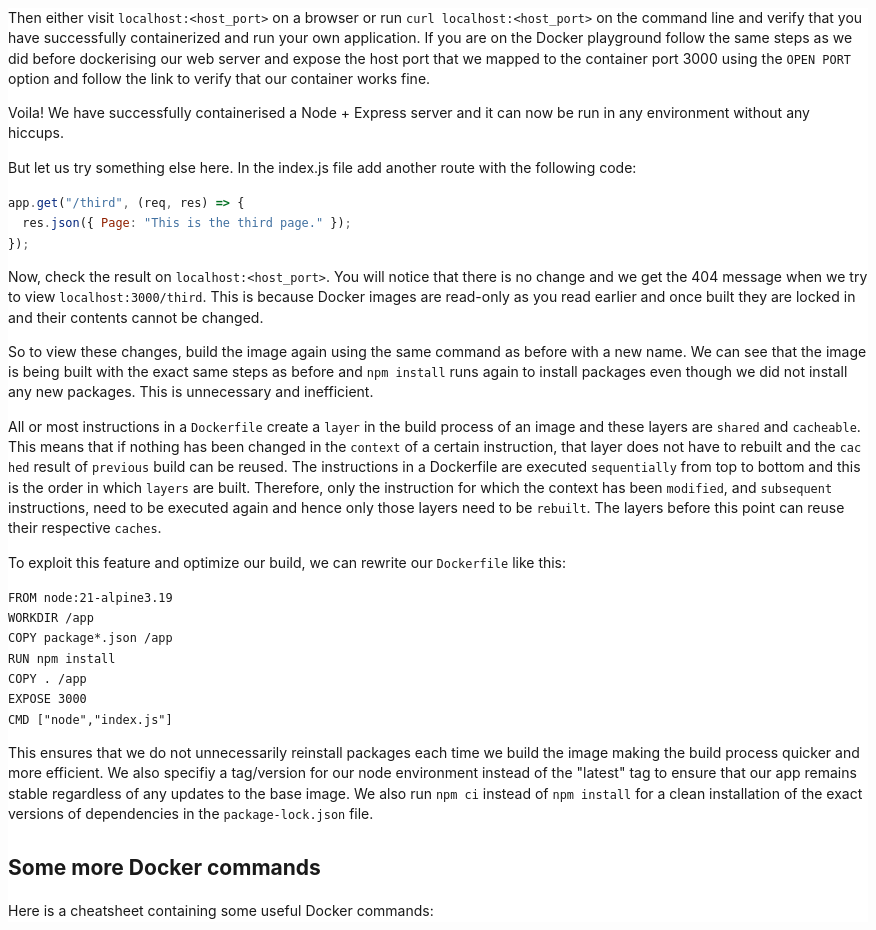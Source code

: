 Then either visit `localhost:<host_port>` on a browser or run `curl localhost:<host_port>` on the command line and verify that you have successfully containerized and run your own application. If you are on the Docker playground follow the same steps as we did before dockerising our web server and expose the host port that we mapped to the container port 3000 using the `OPEN PORT` option and follow the link to verify that our container works fine.

Voila! We have successfully containerised a Node + Express server and it can now be run in any environment without any hiccups.

But let us try something else here. In the index.js file add another route with the following code:

```javascript
app.get("/third", (req, res) => {
  res.json({ Page: "This is the third page." });
});
```

Now, check the result on `localhost:<host_port>`. You will notice that there is no change and we get the 404 message when we try to view `localhost:3000/third`. This is because Docker images are read-only as you read earlier and once built they are locked in and their contents cannot be changed.

So to view these changes, build the image again using the same command as before with a new name. We can see that the image is being built with the exact same steps as before and `npm install` runs again to install packages even though we did not install any new packages. This is unnecessary and inefficient.

All or most instructions in a `Dockerfile` create a `layer` in the build process of an image and these layers are `shared` and `cacheable`. This means that if nothing has been changed in the `context` of a certain instruction, that layer does not have to rebuilt and the `cached` result of `previous` build can be reused. The instructions in a Dockerfile are executed `sequentially` from top to bottom and this is the order in which `layers` are built. Therefore, only the instruction for which the context has been `modified`, and `subsequent` instructions, need to be executed again and hence only those layers need to be `rebuilt`. The layers before this point can reuse their respective `caches`.

To exploit this feature and optimize our build, we can rewrite our `Dockerfile` like this:

```
FROM node:21-alpine3.19
WORKDIR /app
COPY package*.json /app
RUN npm install
COPY . /app
EXPOSE 3000
CMD ["node","index.js"]

```

This ensures that we do not unnecessarily reinstall packages each time we build the image making the build process quicker and more efficient. We also specifiy a tag/version for our node environment instead of the "latest" tag to ensure that our app remains stable regardless of any updates to the base image. We also run `npm ci` instead of `npm install` for a clean installation of the exact versions of dependencies in the `package-lock.json` file.

<h2 id ="cheatsheet">Some more Docker commands</h2>

Here is a cheatsheet containing some useful Docker commands:

